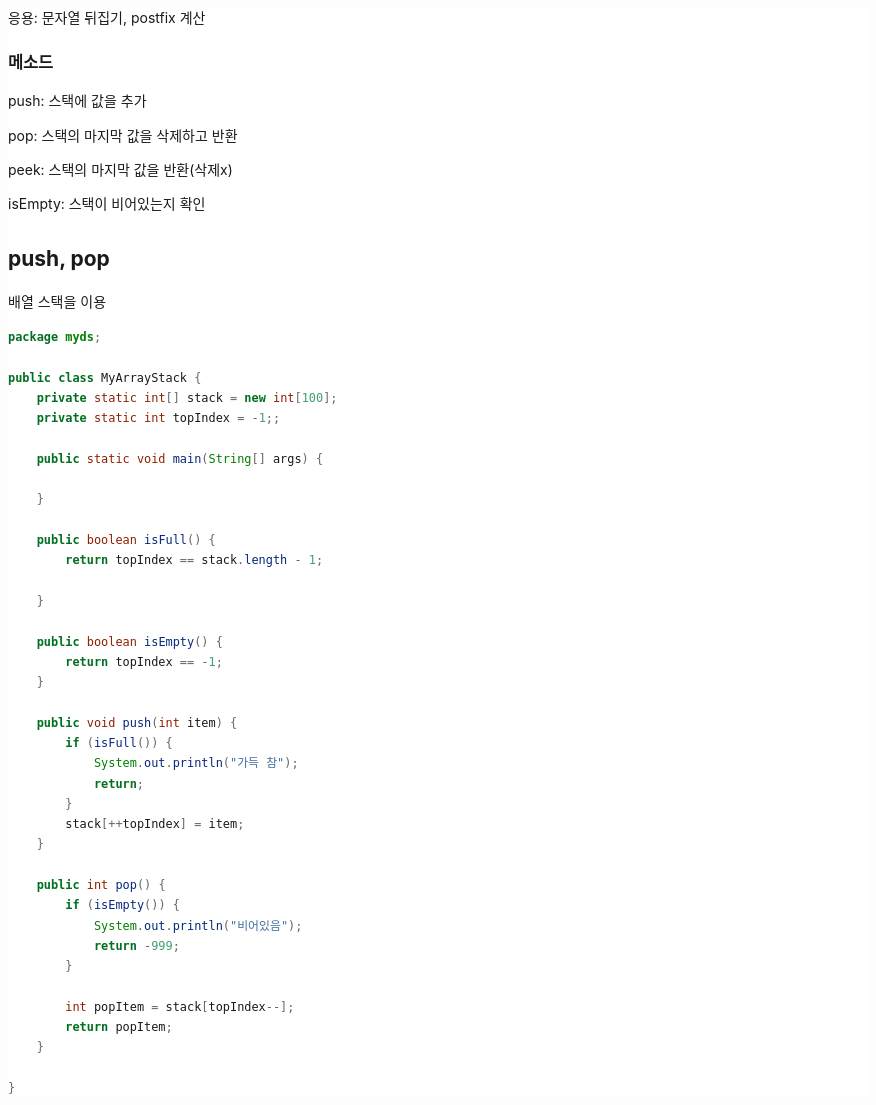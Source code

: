 
응용: 문자열 뒤집기, postfix 계산

### 메소드

push: 스택에 값을 추가

pop: 스택의 마지막 값을 삭제하고 반환

peek: 스택의 마지막 값을 반환(삭제x)

isEmpty: 스택이 비어있는지 확인

## push, pop

배열 스택을 이용

```java
package myds;

public class MyArrayStack {
	private static int[] stack = new int[100];
	private static int topIndex = -1;;

	public static void main(String[] args) {

	}

	public boolean isFull() {
		return topIndex == stack.length - 1;

	}

	public boolean isEmpty() {
		return topIndex == -1;
	}

	public void push(int item) {
		if (isFull()) {
			System.out.println("가득 참");
			return;
		}
		stack[++topIndex] = item;
	}

	public int pop() {
		if (isEmpty()) {
			System.out.println("비어있음");
			return -999;
		}

		int popItem = stack[topIndex--];
		return popItem;
	}

}
```
